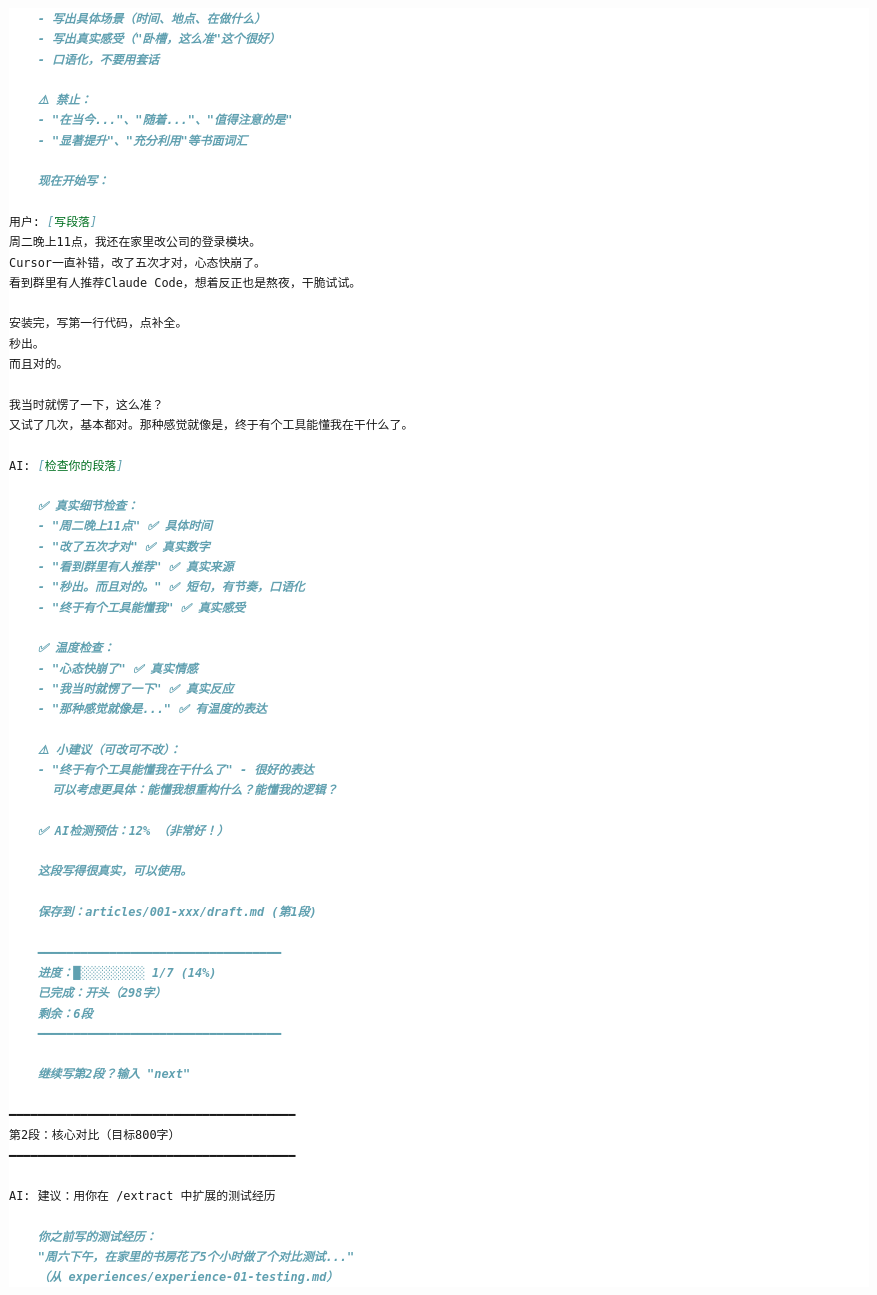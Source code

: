 ```markdown
    - 写出具体场景（时间、地点、在做什么）
    - 写出真实感受（"卧槽，这么准"这个很好）
    - 口语化，不要用套话
    
    ⚠️ 禁止：
    - "在当今..."、"随着..."、"值得注意的是"
    - "显著提升"、"充分利用"等书面词汇
    
    现在开始写：

用户: [写段落]
周二晚上11点，我还在家里改公司的登录模块。
Cursor一直补错，改了五次才对，心态快崩了。
看到群里有人推荐Claude Code，想着反正也是熬夜，干脆试试。

安装完，写第一行代码，点补全。
秒出。
而且对的。

我当时就愣了一下，这么准？
又试了几次，基本都对。那种感觉就像是，终于有个工具能懂我在干什么了。

AI: [检查你的段落]
    
    ✅ 真实细节检查：
    - "周二晚上11点" ✅ 具体时间
    - "改了五次才对" ✅ 真实数字
    - "看到群里有人推荐" ✅ 真实来源
    - "秒出。而且对的。" ✅ 短句，有节奏，口语化
    - "终于有个工具能懂我" ✅ 真实感受
    
    ✅ 温度检查：
    - "心态快崩了" ✅ 真实情感
    - "我当时就愣了一下" ✅ 真实反应
    - "那种感觉就像是..." ✅ 有温度的表达
    
    ⚠️ 小建议（可改可不改）：
    - "终于有个工具能懂我在干什么了" - 很好的表达
      可以考虑更具体：能懂我想重构什么？能懂我的逻辑？
    
    ✅ AI检测预估：12% （非常好！）
    
    这段写得很真实，可以使用。
    
    保存到：articles/001-xxx/draft.md (第1段)
    
    ━━━━━━━━━━━━━━━━━━━━━━━━━━━━━━━━━━
    进度：█░░░░░░░░░ 1/7 (14%)
    已完成：开头（298字）
    剩余：6段
    ━━━━━━━━━━━━━━━━━━━━━━━━━━━━━━━━━━
    
    继续写第2段？输入 "next"

━━━━━━━━━━━━━━━━━━━━━━━━━━━━━━━━━━━━━━━━
第2段：核心对比（目标800字）
━━━━━━━━━━━━━━━━━━━━━━━━━━━━━━━━━━━━━━━━

AI: 建议：用你在 /extract 中扩展的测试经历
    
    你之前写的测试经历：
    "周六下午，在家里的书房花了5个小时做了个对比测试..."
    （从 experiences/experience-01-testing.md）
```